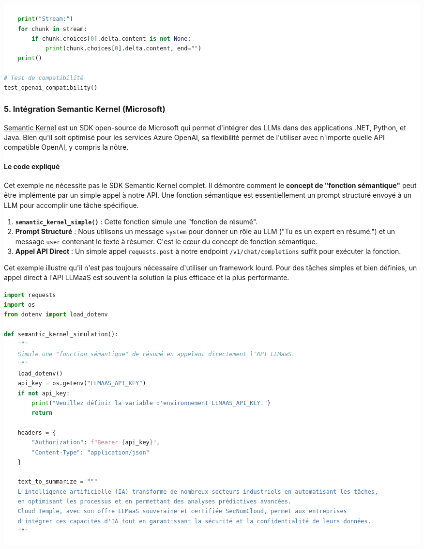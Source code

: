 ```python
    
    print("Stream:")
    for chunk in stream:
        if chunk.choices[0].delta.content is not None:
            print(chunk.choices[0].delta.content, end="")
    print()

# Test de compatibilité
test_openai_compatibility()
```

### 5. Intégration Semantic Kernel (Microsoft)

[Semantic Kernel](https://learn.microsoft.com/fr-fr/semantic-kernel/overview/) est un SDK open-source de Microsoft qui permet d'intégrer des LLMs dans des applications .NET, Python, et Java. Bien qu'il soit optimisé pour les services Azure OpenAI, sa flexibilité permet de l'utiliser avec n'importe quelle API compatible OpenAI, y compris la nôtre.

#### Le code expliqué

Cet exemple ne nécessite pas le SDK Semantic Kernel complet. Il démontre comment le **concept de "fonction sémantique"** peut être implémenté par un simple appel à notre API. Une fonction sémantique est essentiellement un prompt structuré envoyé à un LLM pour accomplir une tâche spécifique.

1. **`semantic_kernel_simple()`** : Cette fonction simule une "fonction de résumé".
2. **Prompt Structuré** : Nous utilisons un message `system` pour donner un rôle au LLM ("Tu es un expert en résumé.") et un message `user` contenant le texte à résumer. C'est le cœur du concept de fonction sémantique.
3. **Appel API Direct** : Un simple appel `requests.post` à notre endpoint `/v1/chat/completions` suffit pour exécuter la fonction.

Cet exemple illustre qu'il n'est pas toujours nécessaire d'utiliser un framework lourd. Pour des tâches simples et bien définies, un appel direct à l'API LLMaaS est souvent la solution la plus efficace et la plus performante.

```python
import requests
import os
from dotenv import load_dotenv

def semantic_kernel_simulation():
    """
    Simule une "fonction sémantique" de résumé en appelant directement l'API LLMaaS.
    """
    load_dotenv()
    api_key = os.getenv("LLMAAS_API_KEY")
    if not api_key:
        print("Veuillez définir la variable d'environnement LLMAAS_API_KEY.")
        return

    headers = {
        "Authorization": f"Bearer {api_key}",
        "Content-Type": "application/json"
    }
    
    text_to_summarize = """
    L'intelligence artificielle (IA) transforme de nombreux secteurs industriels en automatisant les tâches, 
    en optimisant les processus et en permettant des analyses prédictives avancées. 
    Cloud Temple, avec son offre LLMaaS souveraine et certifiée SecNumCloud, permet aux entreprises 
    d'intégrer ces capacités d'IA tout en garantissant la sécurité et la confidentialité de leurs données.
    """
    
```